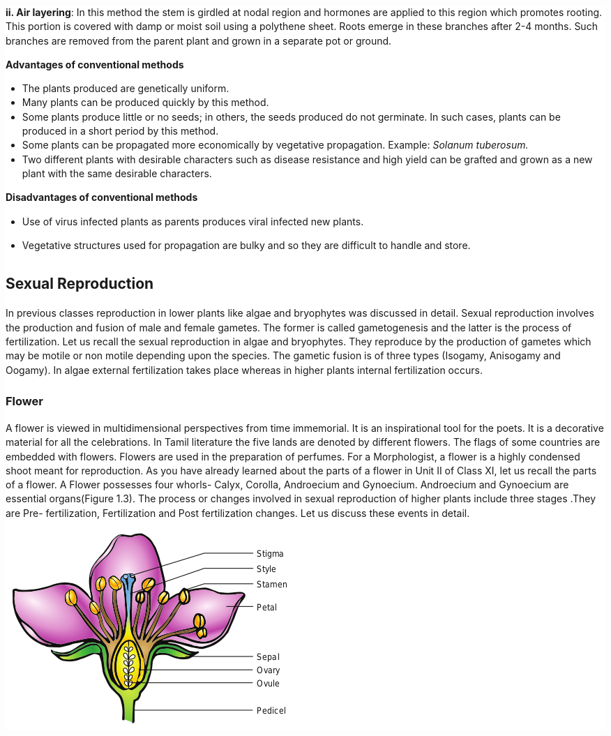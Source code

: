 **ii. Air layering**: In this method the stem is girdled at nodal region and hormones are applied to this region which promotes rooting. This portion is covered with damp or moist soil using a polythene sheet. Roots emerge in these branches after 2-4 months. Such branches are removed from the parent plant and grown in a separate pot or ground.

**Advantages of conventional methods** 

- The plants produced are genetically uniform. 
- Many plants can be produced quickly by this method. 
- Some plants produce little or no seeds;
in others, the seeds produced do not germinate. In such cases, plants can be produced in a short period by this method.
- Some plants can be propagated more economically by vegetative propagation. Example: _Solanum tuberosum._
- Two different plants with desirable characters such as disease resistance and high yield can be grafted and grown as a new plant with the same desirable characters.

**Disadvantages of conventional methods** 

- Use of virus infected plants as parents produces viral infected new plants. 

- Vegetative structures used for propagation are bulky and so they are difficult to handle and store.

## Sexual Reproduction

In previous classes reproduction in lower plants like algae and bryophytes was discussed in detail. Sexual reproduction involves the production and fusion of male and female gametes. The former is called gametogenesis and the latter is the process of fertilization. Let us recall the sexual reproduction in algae and bryophytes. They reproduce by the production of gametes which may be motile or non motile depending upon the species. The gametic fusion is of three types (Isogamy, Anisogamy and Oogamy). In algae external fertilization takes place whereas in higher plants internal fertilization occurs.

### Flower

A flower is viewed in multidimensional perspectives from time immemorial. It is an inspirational tool for the poets. It is a decorative material for all the celebrations. In Tamil literature the five lands are denoted by different flowers. The flags of some countries are embedded with flowers. Flowers are used in the preparation of perfumes. For a Morphologist, a flower is a highly condensed shoot meant for reproduction. As you have already learned about the parts of a flower in Unit II of Class XI, let us recall the parts of a flower. A Flower possesses four whorls- Calyx, Corolla, Androecium and Gynoecium. Androecium and Gynoecium are essential organs(Figure 1.3). The process or changes involved in sexual reproduction of higher plants include three stages .They are Pre- fertilization, Fertilization and Post fertilization changes. Let us discuss these events in detail.

![Figure 1.3** Parts of a Flower](1.3.png "float-end w-25")
